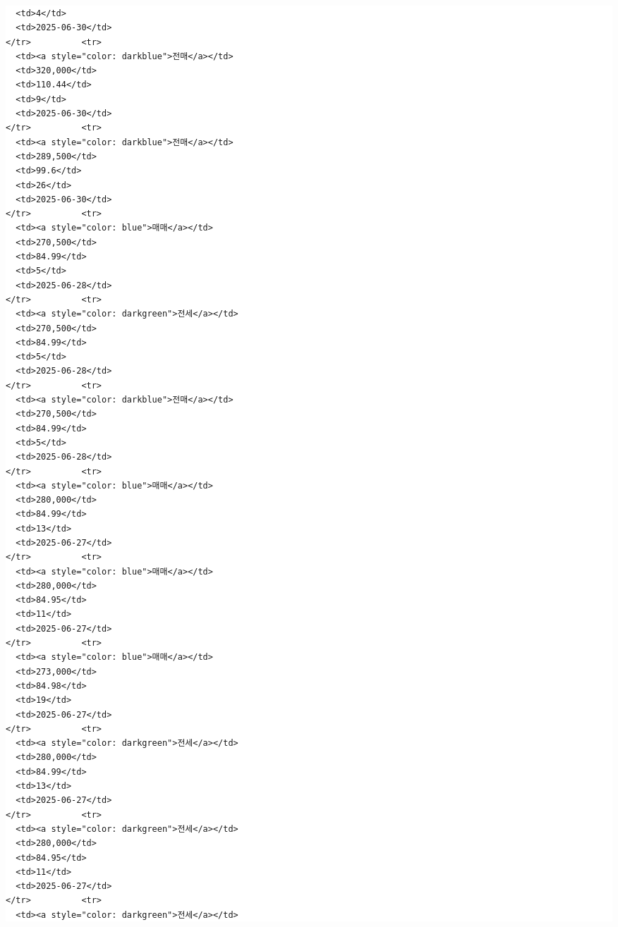       <td>4</td>
      <td>2025-06-30</td>
    </tr>          <tr>
      <td><a style="color: darkblue">전매</a></td>
      <td>320,000</td>
      <td>110.44</td>
      <td>9</td>
      <td>2025-06-30</td>
    </tr>          <tr>
      <td><a style="color: darkblue">전매</a></td>
      <td>289,500</td>
      <td>99.6</td>
      <td>26</td>
      <td>2025-06-30</td>
    </tr>          <tr>
      <td><a style="color: blue">매매</a></td>
      <td>270,500</td>
      <td>84.99</td>
      <td>5</td>
      <td>2025-06-28</td>
    </tr>          <tr>
      <td><a style="color: darkgreen">전세</a></td>
      <td>270,500</td>
      <td>84.99</td>
      <td>5</td>
      <td>2025-06-28</td>
    </tr>          <tr>
      <td><a style="color: darkblue">전매</a></td>
      <td>270,500</td>
      <td>84.99</td>
      <td>5</td>
      <td>2025-06-28</td>
    </tr>          <tr>
      <td><a style="color: blue">매매</a></td>
      <td>280,000</td>
      <td>84.99</td>
      <td>13</td>
      <td>2025-06-27</td>
    </tr>          <tr>
      <td><a style="color: blue">매매</a></td>
      <td>280,000</td>
      <td>84.95</td>
      <td>11</td>
      <td>2025-06-27</td>
    </tr>          <tr>
      <td><a style="color: blue">매매</a></td>
      <td>273,000</td>
      <td>84.98</td>
      <td>19</td>
      <td>2025-06-27</td>
    </tr>          <tr>
      <td><a style="color: darkgreen">전세</a></td>
      <td>280,000</td>
      <td>84.99</td>
      <td>13</td>
      <td>2025-06-27</td>
    </tr>          <tr>
      <td><a style="color: darkgreen">전세</a></td>
      <td>280,000</td>
      <td>84.95</td>
      <td>11</td>
      <td>2025-06-27</td>
    </tr>          <tr>
      <td><a style="color: darkgreen">전세</a></td>
